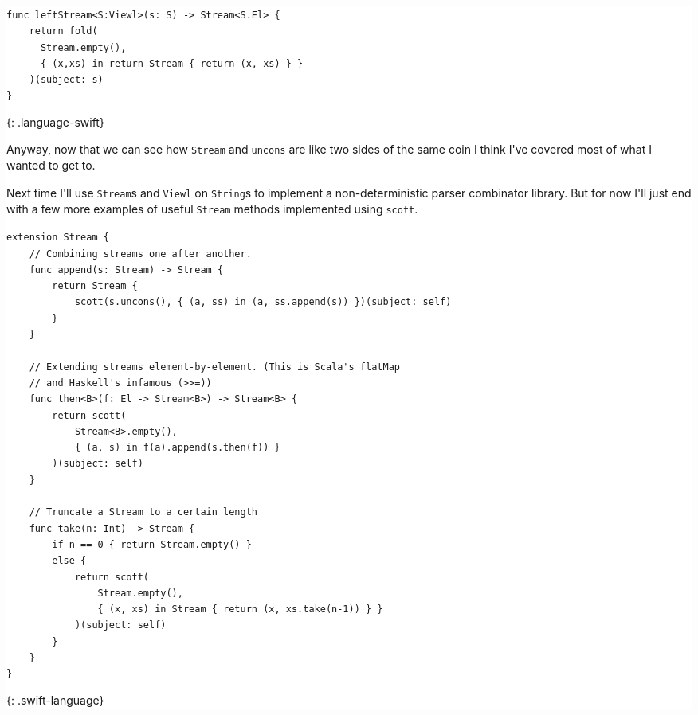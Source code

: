 ~~~
func leftStream<S:Viewl>(s: S) -> Stream<S.El> {
    return fold(
      Stream.empty(),
      { (x,xs) in return Stream { return (x, xs) } }
    )(subject: s)
}
~~~
{: .language-swift}

Anyway, now that we can see how `Stream` and `uncons` are like two
sides of the same coin I think I've covered most of what I wanted to
get to.

Next time I'll use `Stream`s and `Viewl` on `String`s to implement a
non-deterministic parser combinator library. But for now I'll just end
with a few more examples of useful `Stream` methods implemented using
`scott`.

~~~
extension Stream {
    // Combining streams one after another. 
    func append(s: Stream) -> Stream {
        return Stream {
            scott(s.uncons(), { (a, ss) in (a, ss.append(s)) })(subject: self)
        }
    }

    // Extending streams element-by-element. (This is Scala's flatMap
    // and Haskell's infamous (>>=))
    func then<B>(f: El -> Stream<B>) -> Stream<B> {
        return scott(
            Stream<B>.empty(),
            { (a, s) in f(a).append(s.then(f)) }
        )(subject: self)
    }

    // Truncate a Stream to a certain length
    func take(n: Int) -> Stream {
        if n == 0 { return Stream.empty() }
        else {
            return scott(
                Stream.empty(),
                { (x, xs) in Stream { return (x, xs.take(n-1)) } }
            )(subject: self)
        }
    }
}
~~~
{: .swift-language}
